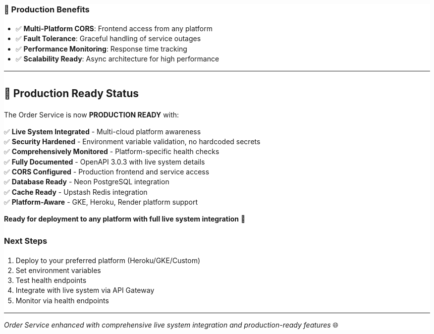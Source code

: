### **🚀 Production Benefits**
- ✅ **Multi-Platform CORS**: Frontend access from any platform
- ✅ **Fault Tolerance**: Graceful handling of service outages
- ✅ **Performance Monitoring**: Response time tracking
- ✅ **Scalability Ready**: Async architecture for high performance

---

## 🎉 **Production Ready Status**

The Order Service is now **PRODUCTION READY** with:

✅ **Live System Integrated** - Multi-cloud platform awareness  
✅ **Security Hardened** - Environment variable validation, no hardcoded secrets  
✅ **Comprehensively Monitored** - Platform-specific health checks  
✅ **Fully Documented** - OpenAPI 3.0.3 with live system details  
✅ **CORS Configured** - Production frontend and service access  
✅ **Database Ready** - Neon PostgreSQL integration  
✅ **Cache Ready** - Upstash Redis integration  
✅ **Platform-Aware** - GKE, Heroku, Render platform support  

**Ready for deployment to any platform with full live system integration** 🚀

### **Next Steps**
1. Deploy to your preferred platform (Heroku/GKE/Custom)
2. Set environment variables
3. Test health endpoints
4. Integrate with live system via API Gateway
5. Monitor via health endpoints

---

*Order Service enhanced with comprehensive live system integration and production-ready features* 🌐